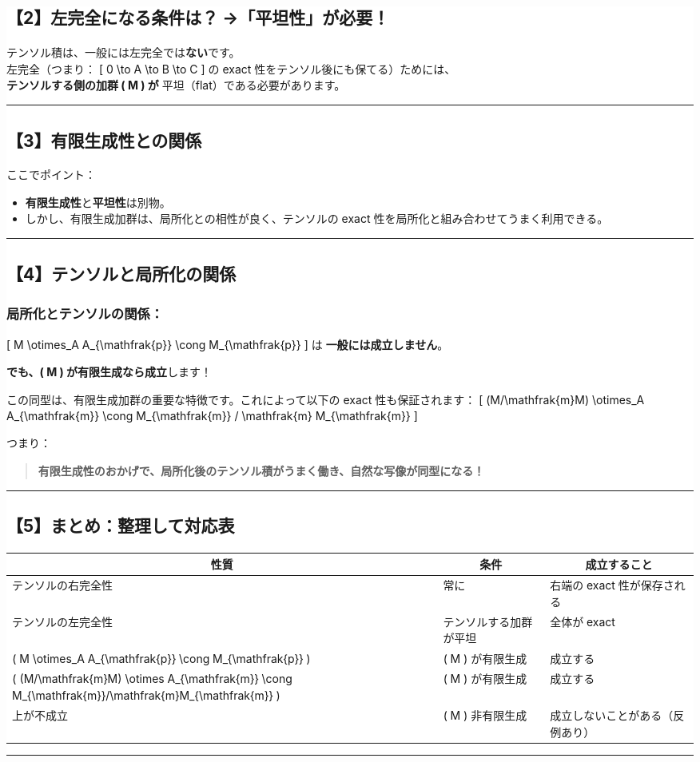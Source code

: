 
## 【2】左完全になる条件は？ →「平坦性」が必要！

テンソル積は、一般には左完全では**ない**です。  
左完全（つまり：
\[
0 \to A \to B \to C
\]
の exact 性をテンソル後にも保てる）ためには、  
**テンソルする側の加群 \( M \) が** 平坦（flat）である必要があります。

---

## 【3】有限生成性との関係

ここでポイント：
- **有限生成性**と**平坦性**は別物。
- しかし、有限生成加群は、局所化との相性が良く、テンソルの exact 性を局所化と組み合わせてうまく利用できる。

---

## 【4】テンソルと局所化の関係

### 局所化とテンソルの関係：
\[
M \otimes_A A_{\mathfrak{p}} \cong M_{\mathfrak{p}}
\]
は **一般には成立しません**。

**でも、\( M \) が有限生成なら成立**します！

この同型は、有限生成加群の重要な特徴です。これによって以下の exact 性も保証されます：
\[
(M/\mathfrak{m}M) \otimes_A A_{\mathfrak{m}} \cong M_{\mathfrak{m}} / \mathfrak{m} M_{\mathfrak{m}}
\]

つまり：

> **有限生成性のおかげで、局所化後のテンソル積がうまく働き、自然な写像が同型になる！**

---

## 【5】まとめ：整理して対応表

| 性質 | 条件 | 成立すること |
|------|------|----------------|
| テンソルの右完全性 | 常に | 右端の exact 性が保存される |
| テンソルの左完全性 | テンソルする加群が平坦 | 全体が exact |
| \( M \otimes_A A_{\mathfrak{p}} \cong M_{\mathfrak{p}} \) | \( M \) が有限生成 | 成立する |
| \( (M/\mathfrak{m}M) \otimes A_{\mathfrak{m}} \cong M_{\mathfrak{m}}/\mathfrak{m}M_{\mathfrak{m}} \) | \( M \) が有限生成 | 成立する |
| 上が不成立 | \( M \) 非有限生成 | 成立しないことがある（反例あり） |

---